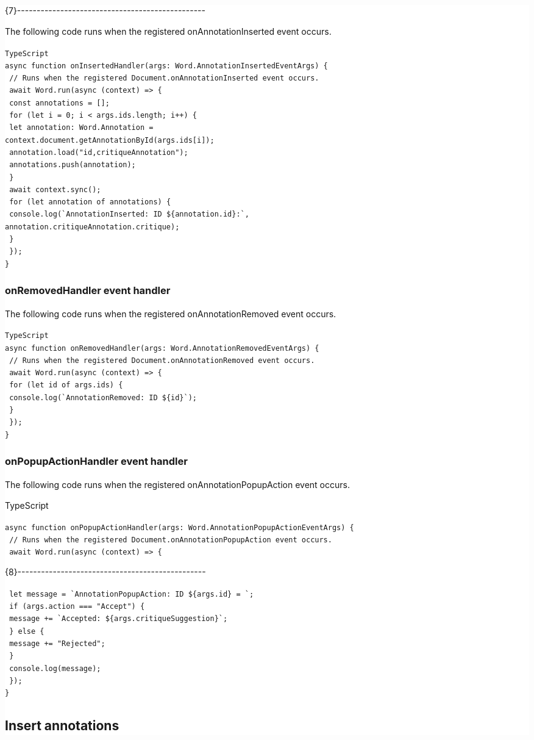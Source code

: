 {7}------------------------------------------------

The following code runs when the registered onAnnotationInserted event occurs.

```
TypeScript
async function onInsertedHandler(args: Word.AnnotationInsertedEventArgs) {
 // Runs when the registered Document.onAnnotationInserted event occurs.
 await Word.run(async (context) => {
 const annotations = [];
 for (let i = 0; i < args.ids.length; i++) {
 let annotation: Word.Annotation =
context.document.getAnnotationById(args.ids[i]);
 annotation.load("id,critiqueAnnotation");
 annotations.push(annotation);
 }
 await context.sync();
 for (let annotation of annotations) {
 console.log(`AnnotationInserted: ID ${annotation.id}:`,
annotation.critiqueAnnotation.critique);
 }
 });
}
```
### **onRemovedHandler event handler**

The following code runs when the registered onAnnotationRemoved event occurs.

```
TypeScript
async function onRemovedHandler(args: Word.AnnotationRemovedEventArgs) {
 // Runs when the registered Document.onAnnotationRemoved event occurs.
 await Word.run(async (context) => {
 for (let id of args.ids) {
 console.log(`AnnotationRemoved: ID ${id}`);
 }
 });
}
```
### **onPopupActionHandler event handler**

The following code runs when the registered onAnnotationPopupAction event occurs.

TypeScript

```
async function onPopupActionHandler(args: Word.AnnotationPopupActionEventArgs) {
 // Runs when the registered Document.onAnnotationPopupAction event occurs.
 await Word.run(async (context) => {
```

{8}------------------------------------------------

```
 let message = `AnnotationPopupAction: ID ${args.id} = `;
 if (args.action === "Accept") {
 message += `Accepted: ${args.critiqueSuggestion}`;
 } else {
 message += "Rejected";
 }
 console.log(message);
 });
}
```
## **Insert annotations**

